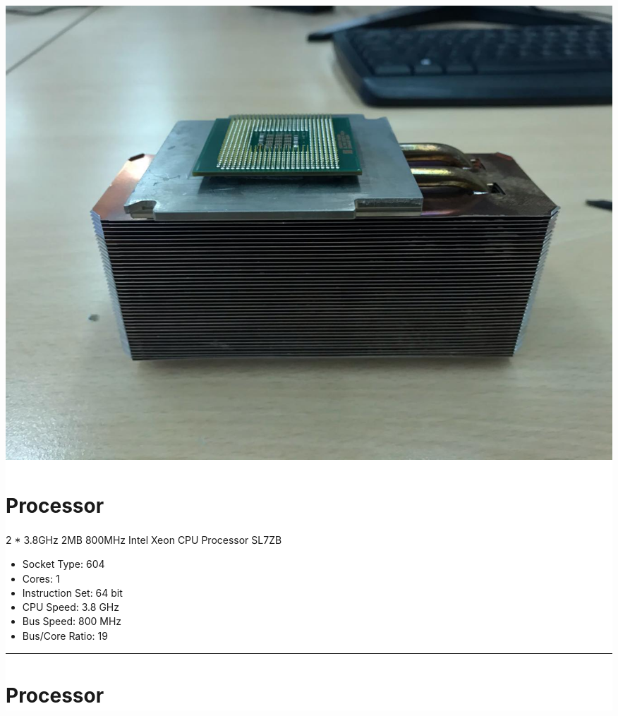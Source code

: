 
![bg 150% left](processor_with_passive_cooling.jpg)

# Processor

2 * 3.8GHz 2MB 800MHz Intel Xeon CPU Processor SL7ZB

- Socket Type: 604
- Cores: 1
- Instruction Set: 64 bit
- CPU Speed: 3.8 GHz
- Bus Speed: 800 MHz
- Bus/Core Ratio: 19

---

# Processor

